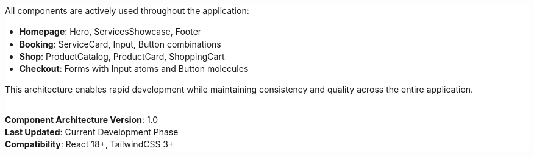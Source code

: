 All components are actively used throughout the application:

- **Homepage**: Hero, ServicesShowcase, Footer
- **Booking**: ServiceCard, Input, Button combinations
- **Shop**: ProductCatalog, ProductCard, ShoppingCart
- **Checkout**: Forms with Input atoms and Button molecules

This architecture enables rapid development while maintaining consistency and quality across the entire application.

---

**Component Architecture Version**: 1.0  
**Last Updated**: Current Development Phase  
**Compatibility**: React 18+, TailwindCSS 3+